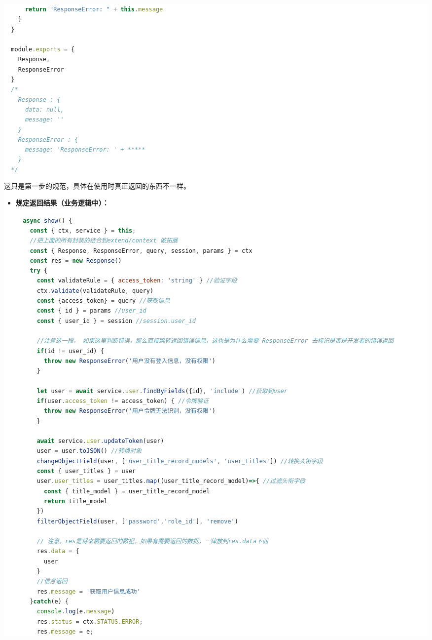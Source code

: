   ```javascript
        return "ResponseError: " + this.message
      }
    }

    module.exports = {
      Response,
      ResponseError
    }
    /*
      Response : {
        data: null,
        message: ''
      }
      ResponseError : {
        message: 'ResponseError: ' + *****
      }
    */
  ```
  这只是第一步的规范，具体在使用时真正返回的东西不一样。

- **规定返回结果（业务逻辑中）：**
  ```javascript
    async show() {
      const { ctx, service } = this;
      //把上面的所有封装的结合到extend/context 做拓展
      const { Response, ResponseError, query, session, params } = ctx
      const res = new Response()
      try {
        const validateRule = { access_token: 'string' } //验证字段
        ctx.validate(validateRule, query)
        const {access_token} = query //获取信息
        const { id } = params //user_id
        const { user_id } = session //session.user_id

        //注意这一段， 如果这里判断错误，那么直接跳转返回错误信息，这也是为什么需要 ResponseError 去标识是否是开发者的错误返回
        if(id != user_id) {
          throw new ResponseError('用户没有登入信息，没有权限')
        }

        let user = await service.user.findByFields({id}, 'include') //获取到user
        if(user.access_token != access_token) { //令牌验证
          throw new ResponseError('用户令牌无法识别，没有权限')
        }

        await service.user.updateToken(user)
        user = user.toJSON() //转换对象
        changeObjectField(user, ['user_title_record_models', 'user_titles']) //转换头衔字段
        const { user_titles } = user
        user.user_titles = user_titles.map((user_title_record_model)=>{ //过滤头衔字段
          const { title_model } = user_title_record_model
          return title_model
        })
        filterObjectField(user, ['password','role_id'], 'remove')

        // 注意，res是将来需要返回的数据，如果有需要返回的数据，一律放到res.data下面
        res.data = {
          user
        }
        //信息返回
        res.message = '获取用户信息成功'
      }catch(e) {
        console.log(e.message)
        res.status = ctx.STATUS.ERROR;
        res.message = e;
  ```